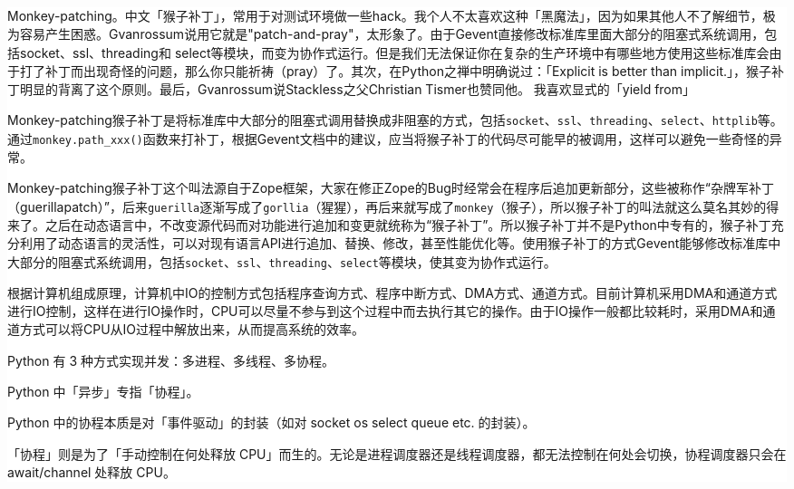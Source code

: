 Monkey-patching。中文「猴子补丁」，常用于对测试环境做一些hack。我个人不太喜欢这种「黑魔法」，因为如果其他人不了解细节，极为容易产生困惑。Gvanrossum说用它就是"patch-and-pray"，太形象了。由于Gevent直接修改标准库里面大部分的阻塞式系统调用，包括socket、ssl、threading和 select等模块，而变为协作式运行。但是我们无法保证你在复杂的生产环境中有哪些地方使用这些标准库会由于打了补丁而出现奇怪的问题，那么你只能祈祷（pray）了。其次，在Python之禅中明确说过：「Explicit is better than implicit.」，猴子补丁明显的背离了这个原则。最后，Gvanrossum说Stackless之父Christian Tismer也赞同他。 我喜欢显式的「yield from」

Monkey-patching猴子补丁是将标准库中大部分的阻塞式调用替换成非阻塞的方式，包括`socket`、`ssl`、`threading`、`select`、`httplib`等。通过`monkey.path_xxx()`函数来打补丁，根据Gevent文档中的建议，应当将猴子补丁的代码尽可能早的被调用，这样可以避免一些奇怪的异常。

Monkey-patching猴子补丁这个叫法源自于Zope框架，大家在修正Zope的Bug时经常会在程序后追加更新部分，这些被称作“杂牌军补丁（guerillapatch）”，后来`guerilla`逐渐写成了`gorllia`（猩猩），再后来就写成了`monkey`（猴子），所以猴子补丁的叫法就这么莫名其妙的得来了。之后在动态语言中，不改变源代码而对功能进行追加和变更就统称为“猴子补丁”。所以猴子补丁并不是Python中专有的，猴子补丁充分利用了动态语言的灵活性，可以对现有语言API进行追加、替换、修改，甚至性能优化等。使用猴子补丁的方式Gevent能够修改标准库中大部分的阻塞式系统调用，包括`socket`、`ssl`、`threading`、`select`等模块，使其变为协作式运行。


根据计算机组成原理，计算机中IO的控制方式包括程序查询方式、程序中断方式、DMA方式、通道方式。目前计算机采用DMA和通道方式进行IO控制，这样在进行IO操作时，CPU可以尽量不参与到这个过程中而去执行其它的操作。由于IO操作一般都比较耗时，采用DMA和通道方式可以将CPU从IO过程中解放出来，从而提高系统的效率。

Python 有 3 种方式实现并发：多进程、多线程、多协程。

Python 中「异步」专指「协程」。

Python 中的协程本质是对「事件驱动」的封装（如对 socket os select queue etc. 的封装）。



「协程」则是为了「手动控制在何处释放 CPU」而生的。无论是进程调度器还是线程调度器，都无法控制在何处会切换，协程调度器只会在 await/channel 处释放 CPU。